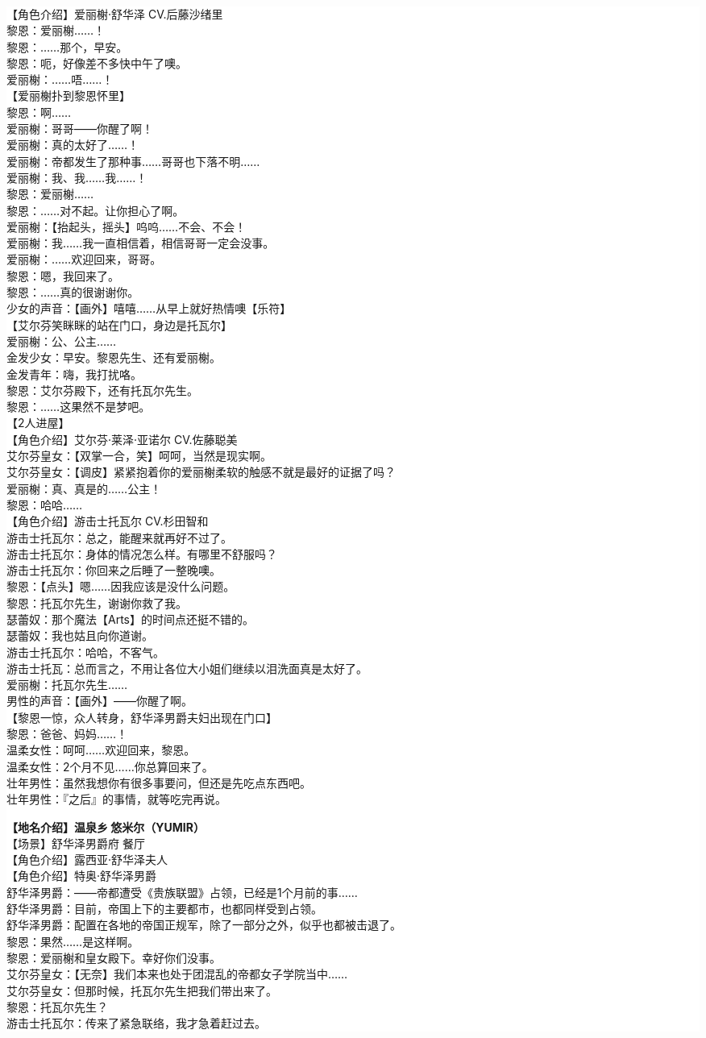【角色介绍】爱丽榭·舒华泽 CV.后藤沙绪里  
黎恩：爱丽榭……！  
黎恩：……那个，早安。  
黎恩：呃，好像差不多快中午了噢。  
爱丽榭：……唔……！  
【爱丽榭扑到黎恩怀里】  
黎恩：啊……  
爱丽榭：哥哥——你醒了啊！  
爱丽榭：真的太好了……！  
爱丽榭：帝都发生了那种事……哥哥也下落不明……  
爱丽榭：我、我……我……！  
黎恩：爱丽榭……  
黎恩：……对不起。让你担心了啊。  
爱丽榭：【抬起头，摇头】呜呜……不会、不会！  
爱丽榭：我……我一直相信着，相信哥哥一定会没事。  
爱丽榭：……欢迎回来，哥哥。  
黎恩：嗯，我回来了。  
黎恩：……真的很谢谢你。  
少女的声音：【画外】嘻嘻……从早上就好热情噢【乐符】  
【艾尔芬笑眯眯的站在门口，身边是托瓦尔】  
爱丽榭：公、公主……  
金发少女：早安。黎恩先生、还有爱丽榭。  
金发青年：嗨，我打扰咯。  
黎恩：艾尔芬殿下，还有托瓦尔先生。  
黎恩：……这果然不是梦吧。  
【2人进屋】  
【角色介绍】艾尔芬·莱泽·亚诺尔 CV.佐藤聪美  
艾尔芬皇女：【双掌一合，笑】呵呵，当然是现实啊。  
艾尔芬皇女：【调皮】紧紧抱着你的爱丽榭柔软的触感不就是最好的证据了吗？  
爱丽榭：真、真是的……公主！  
黎恩：哈哈……  
【角色介绍】游击士托瓦尔 CV.杉田智和  
游击士托瓦尔：总之，能醒来就再好不过了。  
游击士托瓦尔：身体的情况怎么样。有哪里不舒服吗？  
游击士托瓦尔：你回来之后睡了一整晚噢。  
黎恩：【点头】嗯……因我应该是没什么问题。  
黎恩：托瓦尔先生，谢谢你救了我。  
瑟蕾奴：那个魔法【Arts】的时间点还挺不错的。  
瑟蕾奴：我也姑且向你道谢。  
游击士托瓦尔：哈哈，不客气。  
游击士托瓦：总而言之，不用让各位大小姐们继续以泪洗面真是太好了。  
爱丽榭：托瓦尔先生……  
男性的声音：【画外】——你醒了啊。  
【黎恩一惊，众人转身，舒华泽男爵夫妇出现在门口】  
黎恩：爸爸、妈妈……！  
温柔女性：呵呵……欢迎回来，黎恩。  
温柔女性：2个月不见……你总算回来了。  
壮年男性：虽然我想你有很多事要问，但还是先吃点东西吧。  
壮年男性：『之后』的事情，就等吃完再说。  
  
  
**【地名介绍】温泉乡 悠米尔（YUMIR）**  
【场景】舒华泽男爵府 餐厅  
【角色介绍】露西亚·舒华泽夫人  
【角色介绍】特奥·舒华泽男爵  
舒华泽男爵：——帝都遭受《贵族联盟》占领，已经是1个月前的事……  
舒华泽男爵：目前，帝国上下的主要都市，也都同样受到占领。  
舒华泽男爵：配置在各地的帝国正规军，除了一部分之外，似乎也都被击退了。  
黎恩：果然……是这样啊。  
黎恩：爱丽榭和皇女殿下。幸好你们没事。  
艾尔芬皇女：【无奈】我们本来也处于团混乱的帝都女子学院当中……  
艾尔芬皇女：但那时候，托瓦尔先生把我们带出来了。  
黎恩：托瓦尔先生？  
游击士托瓦尔：传来了紧急联络，我才急着赶过去。  
